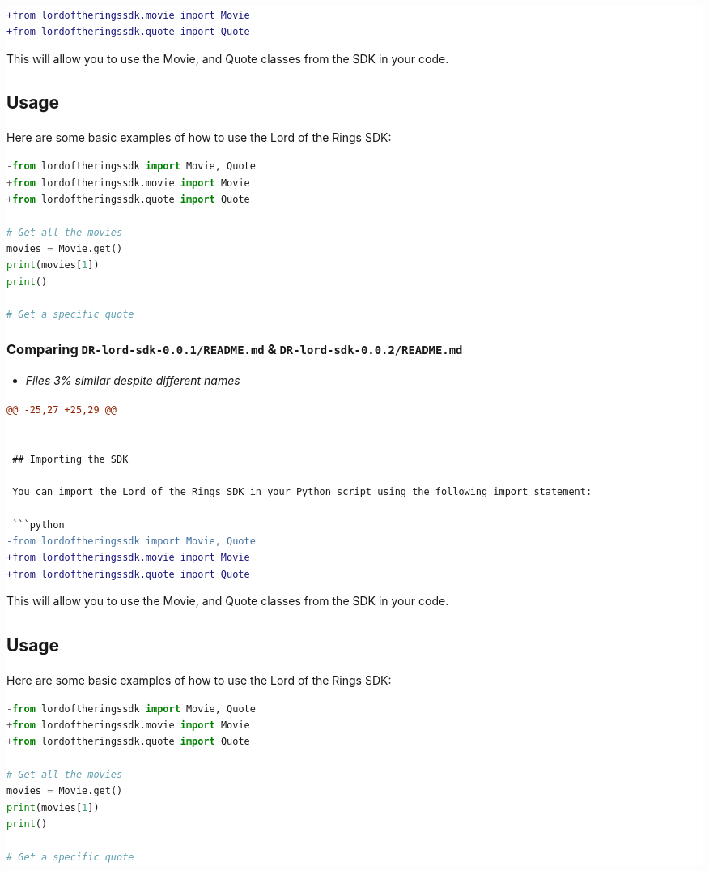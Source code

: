 ```diff
+from lordoftheringssdk.movie import Movie
+from lordoftheringssdk.quote import Quote
 ```
 
 This will allow you to use the Movie, and Quote classes from the SDK in your code.
 
 
 
 ## Usage
 
 Here are some basic examples of how to use the Lord of the Rings SDK:
 
 ```python
-from lordoftheringssdk import Movie, Quote
+from lordoftheringssdk.movie import Movie
+from lordoftheringssdk.quote import Quote
 
 # Get all the movies
 movies = Movie.get()
 print(movies[1])
 print()
 
 # Get a specific quote
```

### Comparing `DR-lord-sdk-0.0.1/README.md` & `DR-lord-sdk-0.0.2/README.md`

 * *Files 3% similar despite different names*

```diff
@@ -25,27 +25,29 @@
 
 
 ## Importing the SDK
 
 You can import the Lord of the Rings SDK in your Python script using the following import statement:
 
 ```python
-from lordoftheringssdk import Movie, Quote
+from lordoftheringssdk.movie import Movie
+from lordoftheringssdk.quote import Quote
 ```
 
 This will allow you to use the Movie, and Quote classes from the SDK in your code.
 
 
 
 ## Usage
 
 Here are some basic examples of how to use the Lord of the Rings SDK:
 
 ```python
-from lordoftheringssdk import Movie, Quote
+from lordoftheringssdk.movie import Movie
+from lordoftheringssdk.quote import Quote
 
 # Get all the movies
 movies = Movie.get()
 print(movies[1])
 print()
 
 # Get a specific quote
```
